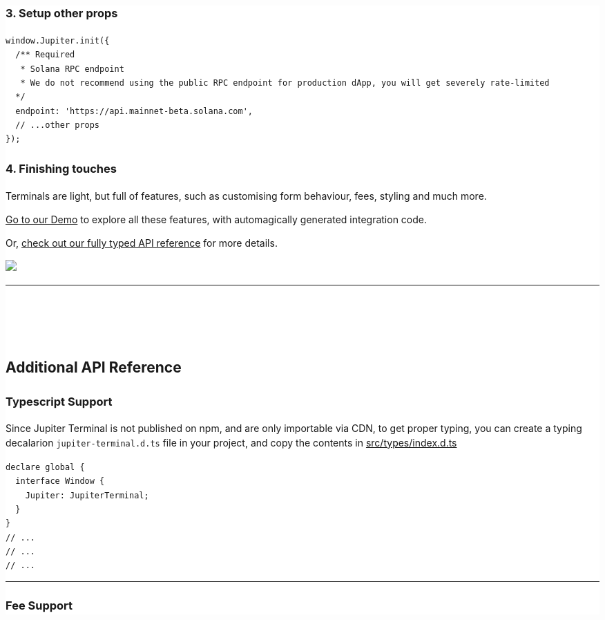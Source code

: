 ### 3. Setup other props
```tsx
window.Jupiter.init({
  /** Required
   * Solana RPC endpoint
   * We do not recommend using the public RPC endpoint for production dApp, you will get severely rate-limited
  */
  endpoint: 'https://api.mainnet-beta.solana.com',
  // ...other props
});
```

### 4. Finishing touches
Terminals are light, but full of features, such as customising form behaviour, fees, styling and much more.

[Go to our Demo](https://terminal.jup.ag) to explore all these features, with automagically generated integration code.

Or, [check out our fully typed API reference](https://github.com/jup-ag/terminal/blob/main/src/types/index.d.ts) for more details.

<img src="/terminal/demo/terminal-codegen.gif" />


---

<br/>
<br/>
<br/>

## Additional API Reference

### Typescript Support

Since Jupiter Terminal is not published on npm, and are only importable via CDN, to get proper typing, you can create a typing decalarion `jupiter-terminal.d.ts` file in your project, and copy the contents in [src/types/index.d.ts](https://github.com/jup-ag/terminal/blob/main/src/types/index.d.ts)

```tsx
declare global {
  interface Window {
    Jupiter: JupiterTerminal;
  }
}
// ...
// ...
// ...
```

---

### Fee Support
